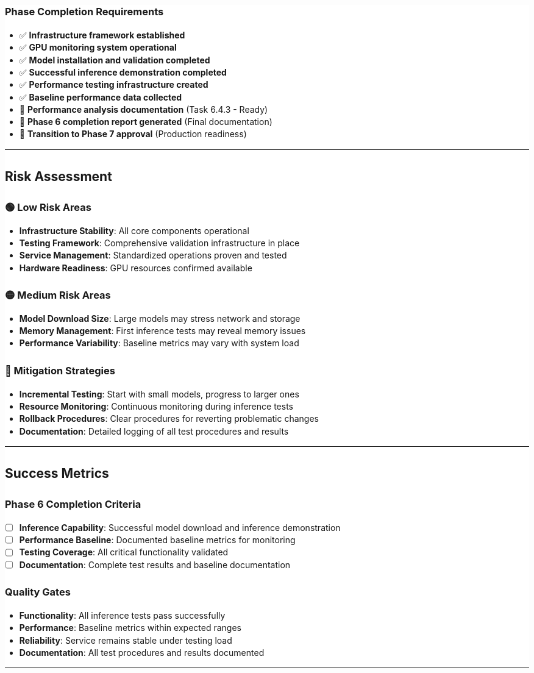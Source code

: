 ### **Phase Completion Requirements**
- ✅ **Infrastructure framework established**
- ✅ **GPU monitoring system operational**  
- ✅ **Model installation and validation completed**
- ✅ **Successful inference demonstration completed**
- ✅ **Performance testing infrastructure created**
- ✅ **Baseline performance data collected**
- 🔄 **Performance analysis documentation** (Task 6.4.3 - Ready)
- 🔄 **Phase 6 completion report generated** (Final documentation)
- 🔄 **Transition to Phase 7 approval** (Production readiness)

---

## Risk Assessment

### **🟢 Low Risk Areas**
- **Infrastructure Stability**: All core components operational
- **Testing Framework**: Comprehensive validation infrastructure in place
- **Service Management**: Standardized operations proven and tested
- **Hardware Readiness**: GPU resources confirmed available

### **🟡 Medium Risk Areas**
- **Model Download Size**: Large models may stress network and storage
- **Memory Management**: First inference tests may reveal memory issues
- **Performance Variability**: Baseline metrics may vary with system load

### **🔴 Mitigation Strategies**
- **Incremental Testing**: Start with small models, progress to larger ones
- **Resource Monitoring**: Continuous monitoring during inference tests
- **Rollback Procedures**: Clear procedures for reverting problematic changes
- **Documentation**: Detailed logging of all test procedures and results

---

## Success Metrics

### **Phase 6 Completion Criteria**
- [ ] **Inference Capability**: Successful model download and inference demonstration
- [ ] **Performance Baseline**: Documented baseline metrics for monitoring
- [ ] **Testing Coverage**: All critical functionality validated
- [ ] **Documentation**: Complete test results and baseline documentation

### **Quality Gates**
- **Functionality**: All inference tests pass successfully
- **Performance**: Baseline metrics within expected ranges
- **Reliability**: Service remains stable under testing load
- **Documentation**: All test procedures and results documented

---
